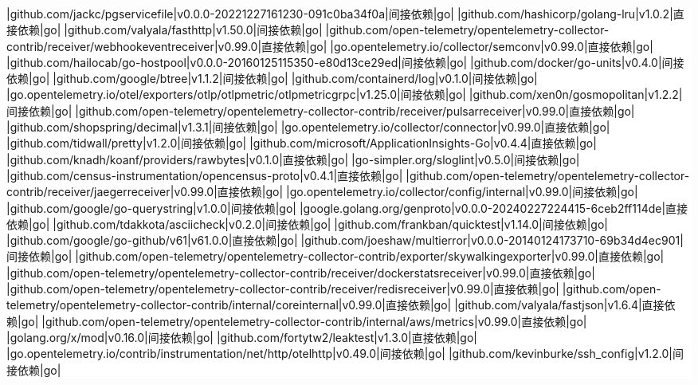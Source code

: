 |github.com/jackc/pgservicefile|v0.0.0-20221227161230-091c0ba34f0a|间接依赖|go|
|github.com/hashicorp/golang-lru|v1.0.2|直接依赖|go|
|github.com/valyala/fasthttp|v1.50.0|间接依赖|go|
|github.com/open-telemetry/opentelemetry-collector-contrib/receiver/webhookeventreceiver|v0.99.0|直接依赖|go|
|go.opentelemetry.io/collector/semconv|v0.99.0|直接依赖|go|
|github.com/hailocab/go-hostpool|v0.0.0-20160125115350-e80d13ce29ed|间接依赖|go|
|github.com/docker/go-units|v0.4.0|间接依赖|go|
|github.com/google/btree|v1.1.2|间接依赖|go|
|github.com/containerd/log|v0.1.0|间接依赖|go|
|go.opentelemetry.io/otel/exporters/otlp/otlpmetric/otlpmetricgrpc|v1.25.0|间接依赖|go|
|github.com/xen0n/gosmopolitan|v1.2.2|间接依赖|go|
|github.com/open-telemetry/opentelemetry-collector-contrib/receiver/pulsarreceiver|v0.99.0|直接依赖|go|
|github.com/shopspring/decimal|v1.3.1|间接依赖|go|
|go.opentelemetry.io/collector/connector|v0.99.0|直接依赖|go|
|github.com/tidwall/pretty|v1.2.0|间接依赖|go|
|github.com/microsoft/ApplicationInsights-Go|v0.4.4|直接依赖|go|
|github.com/knadh/koanf/providers/rawbytes|v0.1.0|直接依赖|go|
|go-simpler.org/sloglint|v0.5.0|间接依赖|go|
|github.com/census-instrumentation/opencensus-proto|v0.4.1|直接依赖|go|
|github.com/open-telemetry/opentelemetry-collector-contrib/receiver/jaegerreceiver|v0.99.0|直接依赖|go|
|go.opentelemetry.io/collector/config/internal|v0.99.0|间接依赖|go|
|github.com/google/go-querystring|v1.0.0|间接依赖|go|
|google.golang.org/genproto|v0.0.0-20240227224415-6ceb2ff114de|直接依赖|go|
|github.com/tdakkota/asciicheck|v0.2.0|间接依赖|go|
|github.com/frankban/quicktest|v1.14.0|间接依赖|go|
|github.com/google/go-github/v61|v61.0.0|直接依赖|go|
|github.com/joeshaw/multierror|v0.0.0-20140124173710-69b34d4ec901|间接依赖|go|
|github.com/open-telemetry/opentelemetry-collector-contrib/exporter/skywalkingexporter|v0.99.0|直接依赖|go|
|github.com/open-telemetry/opentelemetry-collector-contrib/receiver/dockerstatsreceiver|v0.99.0|直接依赖|go|
|github.com/open-telemetry/opentelemetry-collector-contrib/receiver/redisreceiver|v0.99.0|直接依赖|go|
|github.com/open-telemetry/opentelemetry-collector-contrib/internal/coreinternal|v0.99.0|直接依赖|go|
|github.com/valyala/fastjson|v1.6.4|直接依赖|go|
|github.com/open-telemetry/opentelemetry-collector-contrib/internal/aws/metrics|v0.99.0|直接依赖|go|
|golang.org/x/mod|v0.16.0|间接依赖|go|
|github.com/fortytw2/leaktest|v1.3.0|直接依赖|go|
|go.opentelemetry.io/contrib/instrumentation/net/http/otelhttp|v0.49.0|间接依赖|go|
|github.com/kevinburke/ssh_config|v1.2.0|间接依赖|go|